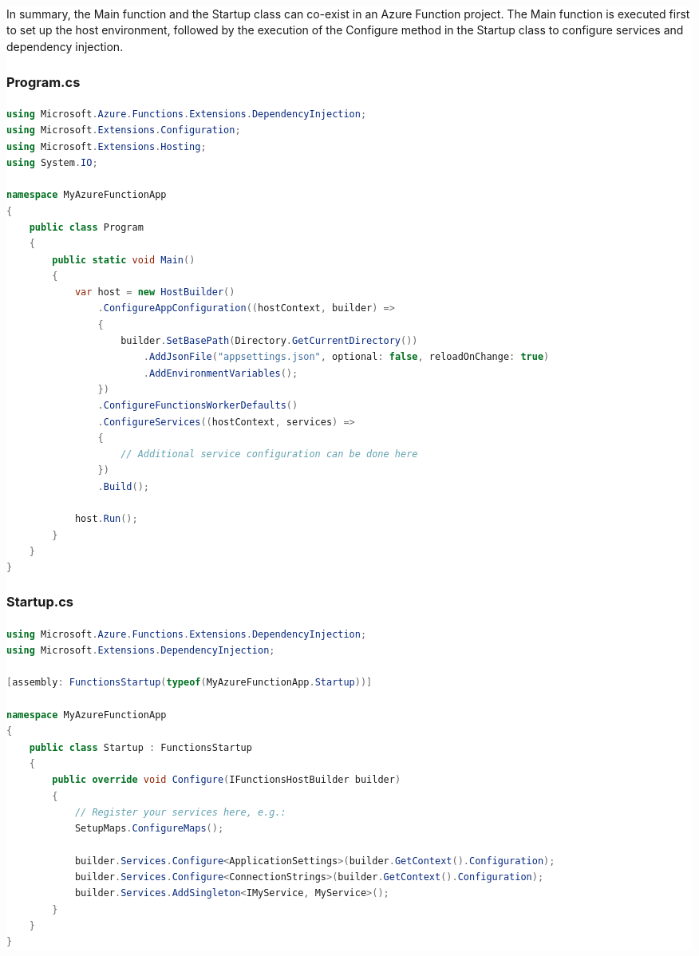 In summary, the Main function and the Startup class can co-exist in an Azure Function project. The Main function is executed first to set up the host environment, followed by the execution of the Configure method in the Startup class to configure services and dependency injection.

### Program.cs
```csharp
using Microsoft.Azure.Functions.Extensions.DependencyInjection;
using Microsoft.Extensions.Configuration;
using Microsoft.Extensions.Hosting;
using System.IO;

namespace MyAzureFunctionApp
{
    public class Program
    {
        public static void Main()
        {
            var host = new HostBuilder()
                .ConfigureAppConfiguration((hostContext, builder) =>
                {
                    builder.SetBasePath(Directory.GetCurrentDirectory())
                        .AddJsonFile("appsettings.json", optional: false, reloadOnChange: true)
                        .AddEnvironmentVariables();
                })
                .ConfigureFunctionsWorkerDefaults()
                .ConfigureServices((hostContext, services) =>
                {
                    // Additional service configuration can be done here
                })
                .Build();

            host.Run();
        }
    }
}

```

### Startup.cs
```csharp
using Microsoft.Azure.Functions.Extensions.DependencyInjection;
using Microsoft.Extensions.DependencyInjection;

[assembly: FunctionsStartup(typeof(MyAzureFunctionApp.Startup))]

namespace MyAzureFunctionApp
{
    public class Startup : FunctionsStartup
    {
        public override void Configure(IFunctionsHostBuilder builder)
        {
            // Register your services here, e.g.:
            SetupMaps.ConfigureMaps();

            builder.Services.Configure<ApplicationSettings>(builder.GetContext().Configuration);
            builder.Services.Configure<ConnectionStrings>(builder.GetContext().Configuration);
            builder.Services.AddSingleton<IMyService, MyService>();
        }
    }
}

```

